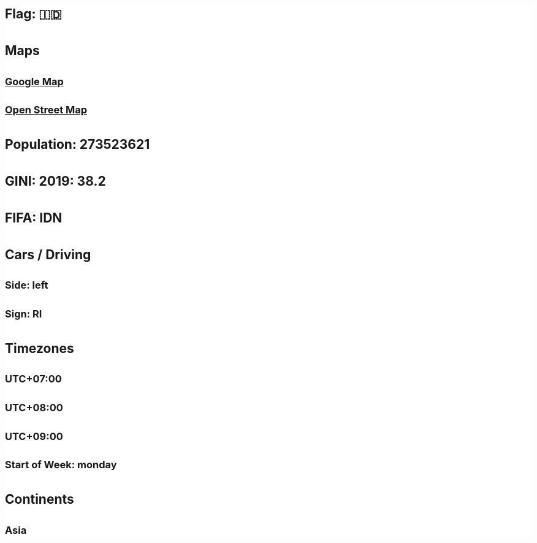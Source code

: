 ## Flag: 🇮🇩
## Maps
### [Google Map](https://goo.gl/maps/9gfPupm5bffixiFJ6)
### [Open Street Map](https://www.openstreetmap.org/relation/21335)
## Population: 273523621
## GINI: 2019: 38.2
## FIFA: IDN
## Cars / Driving
### Side: left
### Sign: RI
## Timezones
### UTC+07:00
### UTC+08:00
### UTC+09:00
### Start of Week: monday
## Continents
### Asia